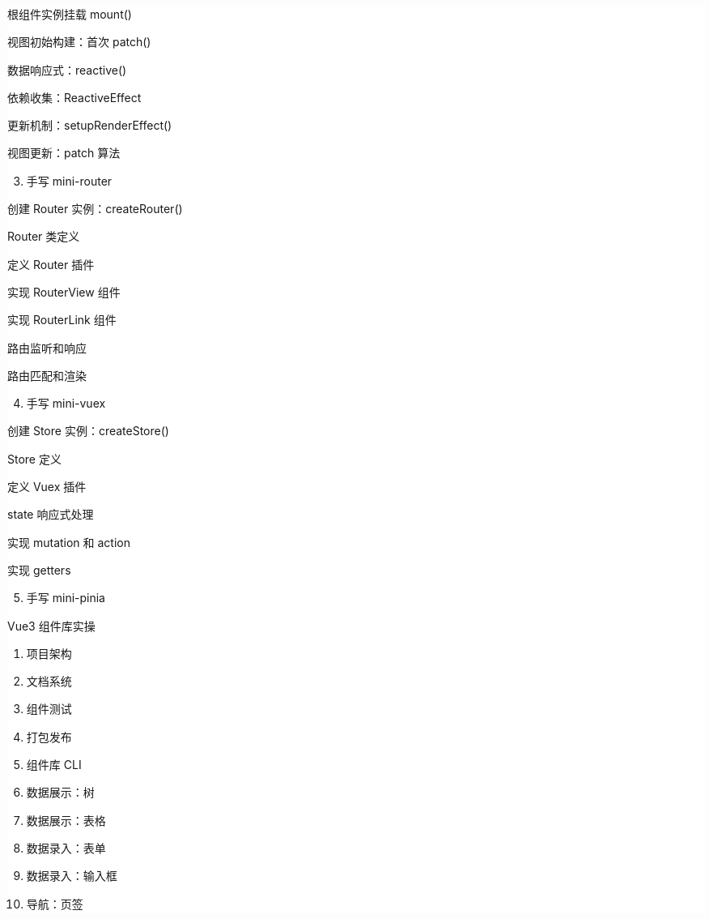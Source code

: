 根组件实例挂载 mount()

视图初始构建：首次 patch()

数据响应式：reactive()

依赖收集：ReactiveEffect

更新机制：setupRenderEffect()

视图更新：patch 算法

3. 手写 mini-router

创建 Router 实例：createRouter()

Router 类定义

定义 Router 插件

实现 RouterView 组件

实现 RouterLink 组件

路由监听和响应

路由匹配和渲染

4. 手写 mini-vuex

创建 Store 实例：createStore()

Store 定义

定义 Vuex 插件

state 响应式处理

实现 mutation 和 action

实现 getters

5. 手写 mini-pinia

Vue3 组件库实操
1. 项目架构

2. 文档系统

3. 组件测试

4. 打包发布

5. 组件库 CLI

6. 数据展示：树

7. 数据展示：表格

8. 数据录入：表单

9. 数据录入：输入框

10. 导航：页签
